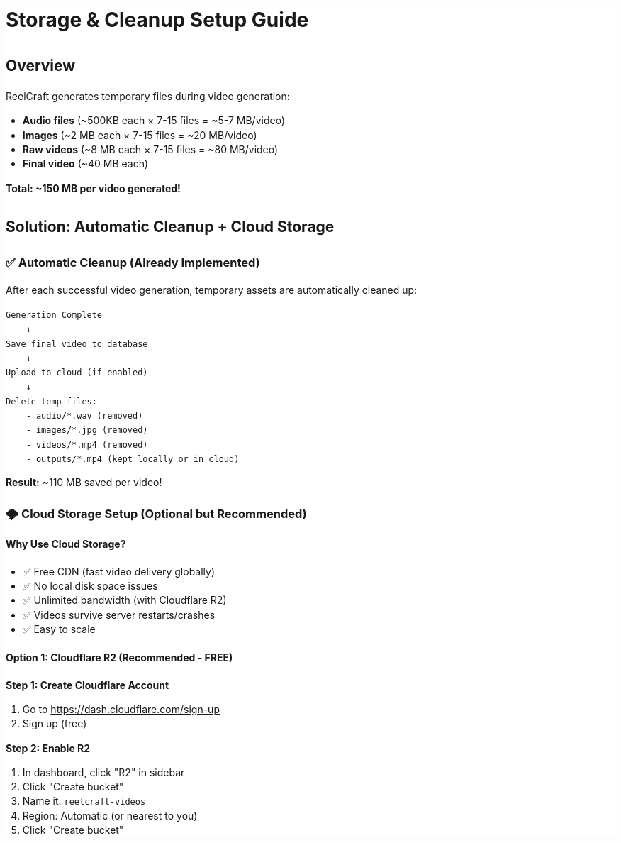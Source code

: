 # Storage & Cleanup Setup Guide

## Overview

ReelCraft generates temporary files during video generation:
- **Audio files** (~500KB each × 7-15 files = ~5-7 MB/video)
- **Images** (~2 MB each × 7-15 files = ~20 MB/video)
- **Raw videos** (~8 MB each × 7-15 files = ~80 MB/video)
- **Final video** (~40 MB each)

**Total: ~150 MB per video generated!**

## Solution: Automatic Cleanup + Cloud Storage

### ✅ Automatic Cleanup (Already Implemented)

After each successful video generation, temporary assets are automatically cleaned up:

```
Generation Complete
    ↓
Save final video to database
    ↓
Upload to cloud (if enabled)
    ↓
Delete temp files:
    - audio/*.wav (removed)
    - images/*.jpg (removed)
    - videos/*.mp4 (removed)
    - outputs/*.mp4 (kept locally or in cloud)
```

**Result:** ~110 MB saved per video!

### 🌩️ Cloud Storage Setup (Optional but Recommended)

#### Why Use Cloud Storage?

- ✅ Free CDN (fast video delivery globally)
- ✅ No local disk space issues
- ✅ Unlimited bandwidth (with Cloudflare R2)
- ✅ Videos survive server restarts/crashes
- ✅ Easy to scale

#### Option 1: Cloudflare R2 (Recommended - FREE)

**Step 1: Create Cloudflare Account**
1. Go to https://dash.cloudflare.com/sign-up
2. Sign up (free)

**Step 2: Enable R2**
1. In dashboard, click "R2" in sidebar
2. Click "Create bucket"
3. Name it: `reelcraft-videos`
4. Region: Automatic (or nearest to you)
5. Click "Create bucket"
